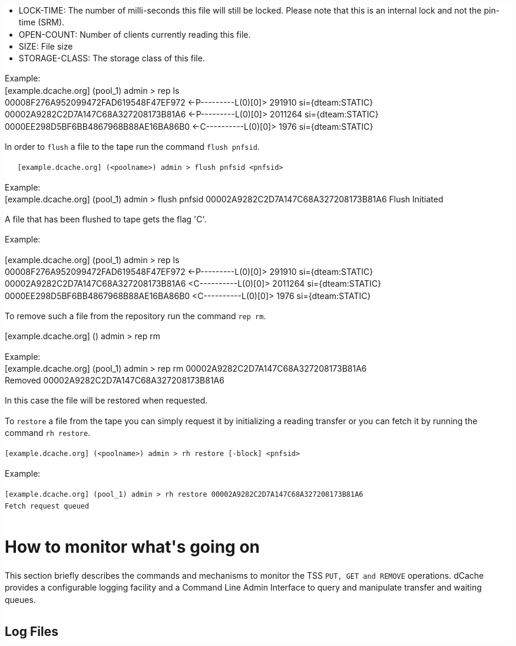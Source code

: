 -   LOCK-TIME: The number of milli-seconds this file will still be locked. Please note that this is an internal lock and not the pin-time (SRM).    
-   OPEN-COUNT: Number of clients currently reading this file.    
-   SIZE: File size    
-   STORAGE-CLASS: The storage class of this file.     

Example:  
    [example.dcache.org] (pool_1) admin > rep ls    
    00008F276A952099472FAD619548F47EF972 <-P---------L(0)[0]> 291910 si={dteam:STATIC}    
    00002A9282C2D7A147C68A327208173B81A6 <-P---------L(0)[0]> 2011264 si={dteam:STATIC}  
    0000EE298D5BF6BB4867968B88AE16BA86B0 <-C----------L(0)[0]> 1976 si={dteam:STATIC}  

In order to `flush` a file to the tape run the command `flush pnfsid`.    

       [example.dcache.org] (<poolname>) admin > flush pnfsid <pnfsid>   

Example:  
   [example.dcache.org] (pool_1) admin > flush pnfsid 00002A9282C2D7A147C68A327208173B81A6
Flush Initiated

A file that has been flushed to tape gets the flag 'C'.  

Example:  
   
   [example.dcache.org] (pool_1) admin > rep ls  
    00008F276A952099472FAD619548F47EF972 <-P---------L(0)[0]> 291910 si={dteam:STATIC}  
    00002A9282C2D7A147C68A327208173B81A6 <C----------L(0)[0]> 2011264 si={dteam:STATIC}  
    0000EE298D5BF6BB4867968B88AE16BA86B0 <C----------L(0)[0]> 1976 si={dteam:STATIC}  

To remove such a file from the repository run the command `rep rm`.

   [example.dcache.org] (<poolname>) admin > rep rm <pnfsid>

Example:  
    [example.dcache.org] (pool_1) admin > rep rm  00002A9282C2D7A147C68A327208173B81A6  
Removed 00002A9282C2D7A147C68A327208173B81A6  

In this case the file will be restored when requested.

To `restore` a file from the tape you can simply request it by initializing a reading transfer or you can fetch it by running the command `rh restore`.

    [example.dcache.org] (<poolname>) admin > rh restore [-block] <pnfsid>  

Example:  

    [example.dcache.org] (pool_1) admin > rh restore 00002A9282C2D7A147C68A327208173B81A6  
    Fetch request queued  

How to monitor what's going on
==============================

This section briefly describes the commands and mechanisms to monitor the TSS `PUT, GET and REMOVE` operations. dCache provides a configurable logging facility and a Command Line Admin Interface to query and manipulate transfer and waiting queues.

Log Files
---------


  [EXECUTABLE]: #tss-executable
  [return code]: #cf-tss-support-return-codes
  [section\_title]: #cf-tss-pools-layout-setup
  [1]: #cf-tss-support-clo
  [above]: #cf-tss-support-storage-uri
  [below]: #cf-tss-monitor-log-cli
  [2]: #cf-tss-pools-admin